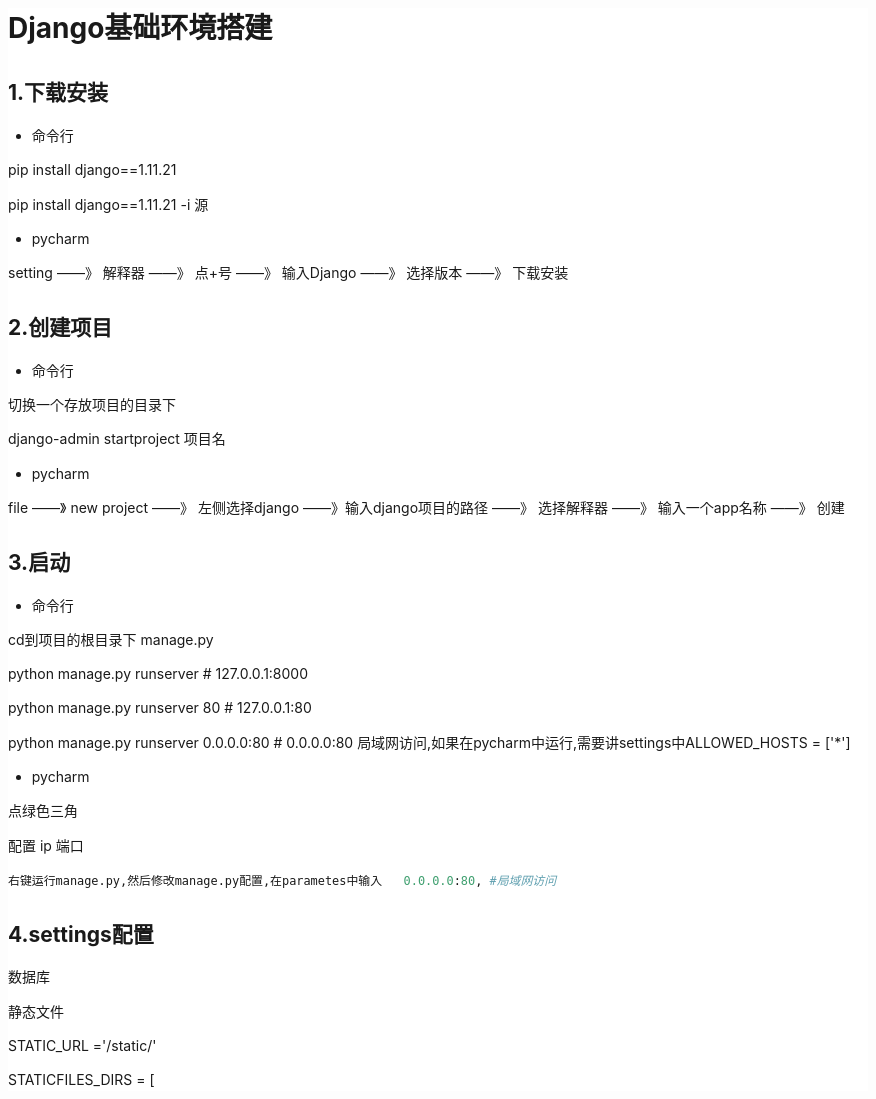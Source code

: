 # Django基础环境搭建

## 1.下载安装

- 命令行

pip install django==1.11.21

pip install django==1.11.21 -i 源

- pycharm

setting ——》 解释器 ——》 点+号 ——》 输入Django ——》 选择版本 ——》 下载安装

## 2.创建项目

- 命令行

切换一个存放项目的目录下

django-admin startproject 项目名

- pycharm

file  ——》 new project ——》 左侧选择django ——》输入django项目的路径 ——》 选择解释器 ——》 输入一个app名称  ——》 创建

## 3.启动

- 命令行

cd到项目的根目录下 manage.py

python  manage.py runserver   # 127.0.0.1:8000

python  manage.py runserver  80  # 127.0.0.1:80

python  manage.py runserver  0.0.0.0:80  # 0.0.0.0:80  局域网访问,如果在pycharm中运行,需要讲settings中ALLOWED_HOSTS = ['*']

- pycharm

点绿色三角

配置  ip  端口

```python
右键运行manage.py,然后修改manage.py配置,在parametes中输入   0.0.0.0:80, #局域网访问
```

## 4.settings配置

数据库

静态文件

STATIC_URL ='/static/'

STATICFILES_DIRS = [
